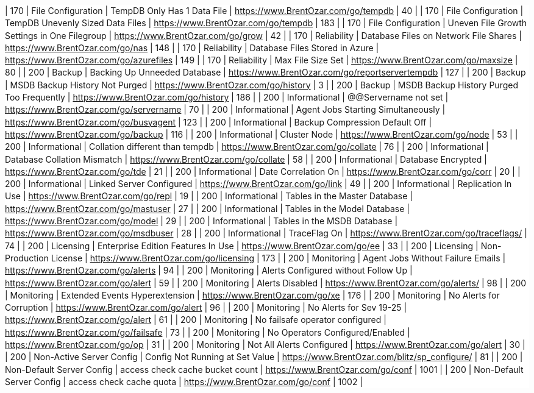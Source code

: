 | 170 | File Configuration | TempDB Only Has 1 Data File | https://www.BrentOzar.com/go/tempdb | 40 |
| 170 | File Configuration | TempDB Unevenly Sized Data Files | https://www.BrentOzar.com/go/tempdb | 183 |
| 170 | File Configuration | Uneven File Growth Settings in One Filegroup | https://www.BrentOzar.com/go/grow | 42 |
| 170 | Reliability | Database Files on Network File Shares | https://www.BrentOzar.com/go/nas | 148 |
| 170 | Reliability | Database Files Stored in Azure | https://www.BrentOzar.com/go/azurefiles | 149 |
| 170 | Reliability | Max File Size Set | https://www.BrentOzar.com/go/maxsize | 80 |
| 200 | Backup | Backing Up Unneeded Database | https://www.BrentOzar.com/go/reportservertempdb | 127 |
| 200 | Backup | MSDB Backup History Not Purged | https://www.BrentOzar.com/go/history | 3 |
| 200 | Backup | MSDB Backup History Purged Too Frequently | https://www.BrentOzar.com/go/history | 186 |
| 200 | Informational | @@Servername not set | https://www.BrentOzar.com/go/servername | 70 |
| 200 | Informational | Agent Jobs Starting Simultaneously | https://www.BrentOzar.com/go/busyagent | 123 |
| 200 | Informational | Backup Compression Default Off | https://www.BrentOzar.com/go/backup | 116 |
| 200 | Informational | Cluster Node | https://www.BrentOzar.com/go/node | 53 |
| 200 | Informational | Collation different than tempdb | https://www.BrentOzar.com/go/collate | 76 |
| 200 | Informational | Database Collation Mismatch | https://www.BrentOzar.com/go/collate | 58 |
| 200 | Informational | Database Encrypted | https://www.BrentOzar.com/go/tde | 21 |
| 200 | Informational | Date Correlation On | https://www.BrentOzar.com/go/corr | 20 |
| 200 | Informational | Linked Server Configured | https://www.BrentOzar.com/go/link | 49 |
| 200 | Informational | Replication In Use | https://www.BrentOzar.com/go/repl | 19 |
| 200 | Informational | Tables in the Master Database | https://www.BrentOzar.com/go/mastuser | 27 |
| 200 | Informational | Tables in the Model Database | https://www.BrentOzar.com/go/model | 29 |
| 200 | Informational | Tables in the MSDB Database | https://www.BrentOzar.com/go/msdbuser | 28 |
| 200 | Informational | TraceFlag On | https://www.BrentOzar.com/go/traceflags/ | 74 |
| 200 | Licensing | Enterprise Edition Features In Use | https://www.BrentOzar.com/go/ee | 33 |
| 200 | Licensing | Non-Production License | https://www.BrentOzar.com/go/licensing | 173 |
| 200 | Monitoring | Agent Jobs Without Failure Emails | https://www.BrentOzar.com/go/alerts | 94 |
| 200 | Monitoring | Alerts Configured without Follow Up | https://www.BrentOzar.com/go/alert | 59 |
| 200 | Monitoring | Alerts Disabled | https://www.BrentOzar.com/go/alerts/ | 98 |
| 200 | Monitoring | Extended Events Hyperextension | https://www.BrentOzar.com/go/xe | 176 |
| 200 | Monitoring | No Alerts for Corruption | https://www.BrentOzar.com/go/alert | 96 |
| 200 | Monitoring | No Alerts for Sev 19-25 | https://www.BrentOzar.com/go/alert | 61 |
| 200 | Monitoring | No failsafe operator configured | https://www.BrentOzar.com/go/failsafe | 73 |
| 200 | Monitoring | No Operators Configured/Enabled | https://www.BrentOzar.com/go/op | 31 |
| 200 | Monitoring | Not All Alerts Configured | https://www.BrentOzar.com/go/alert | 30 |
| 200 | Non-Active Server Config | Config Not Running at Set Value | https://www.BrentOzar.com/blitz/sp_configure/ | 81 |
| 200 | Non-Default Server Config | access check cache bucket count | https://www.BrentOzar.com/go/conf | 1001 |
| 200 | Non-Default Server Config | access check cache quota | https://www.BrentOzar.com/go/conf | 1002 |